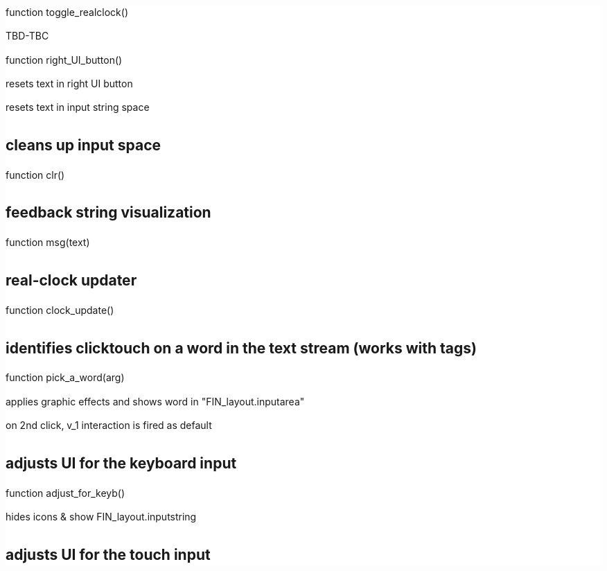 

function toggle_realclock() 

TBD-TBC

function right_UI_button() 

resets text in right UI button

resets text in input string space



## cleans up input space



function clr() 



## feedback string visualization



function msg(text) 



## real-clock updater



function clock_update() 



## identifies clicktouch on a word in the text stream (works with tags)



function pick_a_word(arg) 

applies graphic effects and shows word in "FIN_layout.inputarea"

on 2nd click, v_1 interaction is fired as default



## adjusts UI for the keyboard input



function adjust_for_keyb() 

hides icons & show FIN_layout.inputstring



## adjusts UI for the touch input

